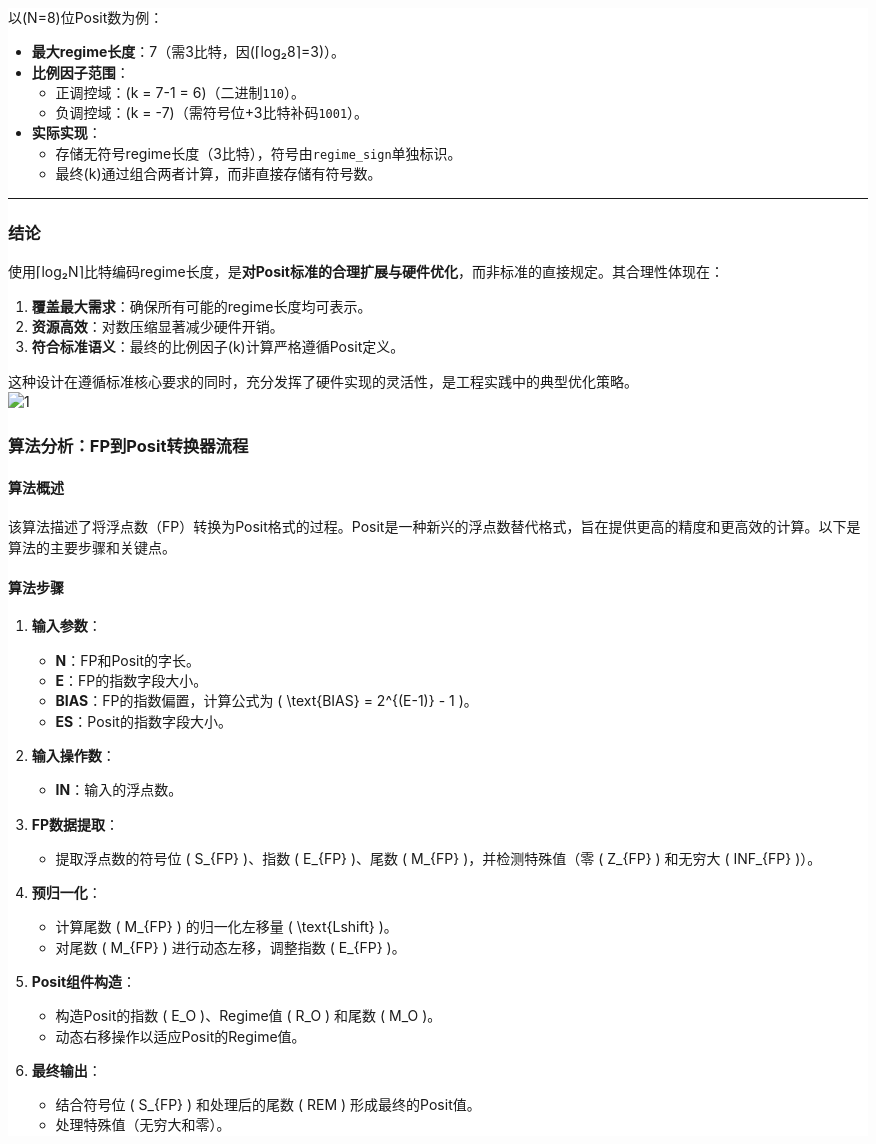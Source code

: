 以(N=8)位Posit数为例：

*   **最大regime长度**：7（需3比特，因(⌈log₂8⌉=3)）。
*   **比例因子范围**：
    *   正调控域：(k = 7-1 = 6)（二进制`110`）。
    *   负调控域：(k = -7)（需符号位+3比特补码`1001`）。
*   **实际实现**：
    *   存储无符号regime长度（3比特），符号由`regime_sign`单独标识。
    *   最终(k)通过组合两者计算，而非直接存储有符号数。

* * *

### **结论**

使用⌈log₂N⌉比特编码regime长度，是**对Posit标准的合理扩展与硬件优化**，而非标准的直接规定。其合理性体现在：

1.  **覆盖最大需求**：确保所有可能的regime长度均可表示。
2.  **资源高效**：对数压缩显著减少硬件开销。
3.  **符合标准语义**：最终的比例因子(k)计算严格遵循Posit定义。

这种设计在遵循标准核心要求的同时，充分发挥了硬件实现的灵活性，是工程实践中的典型优化策略。  
![1](https://img2024.cnblogs.com/blog/2760960/202504/2760960-20250425231738893-496995934.png)

### 算法分析：FP到Posit转换器流程

#### **算法概述**

该算法描述了将浮点数（FP）转换为Posit格式的过程。Posit是一种新兴的浮点数替代格式，旨在提供更高的精度和更高效的计算。以下是算法的主要步骤和关键点。

#### **算法步骤**

1.  **输入参数**：
    
    *   **N**：FP和Posit的字长。
    *   **E**：FP的指数字段大小。
    *   **BIAS**：FP的指数偏置，计算公式为 ( \\text{BIAS} = 2^{(E-1)} - 1 )。
    *   **ES**：Posit的指数字段大小。
2.  **输入操作数**：
    
    *   **IN**：输入的浮点数。
3.  **FP数据提取**：
    
    *   提取浮点数的符号位 ( S\_{FP} )、指数 ( E\_{FP} )、尾数 ( M\_{FP} )，并检测特殊值（零 ( Z\_{FP} ) 和无穷大 ( INF\_{FP} )）。
4.  **预归一化**：
    
    *   计算尾数 ( M\_{FP} ) 的归一化左移量 ( \\text{Lshift} )。
    *   对尾数 ( M\_{FP} ) 进行动态左移，调整指数 ( E\_{FP} )。
5.  **Posit组件构造**：
    
    *   构造Posit的指数 ( E\_O )、Regime值 ( R\_O ) 和尾数 ( M\_O )。
    *   动态右移操作以适应Posit的Regime值。
6.  **最终输出**：
    
    *   结合符号位 ( S\_{FP} ) 和处理后的尾数 ( REM ) 形成最终的Posit值。
    *   处理特殊值（无穷大和零）。
